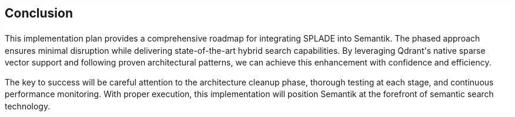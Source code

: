 
## Conclusion

This implementation plan provides a comprehensive roadmap for integrating SPLADE into Semantik. The phased approach ensures minimal disruption while delivering state-of-the-art hybrid search capabilities. By leveraging Qdrant's native sparse vector support and following proven architectural patterns, we can achieve this enhancement with confidence and efficiency.

The key to success will be careful attention to the architecture cleanup phase, thorough testing at each stage, and continuous performance monitoring. With proper execution, this implementation will position Semantik at the forefront of semantic search technology.